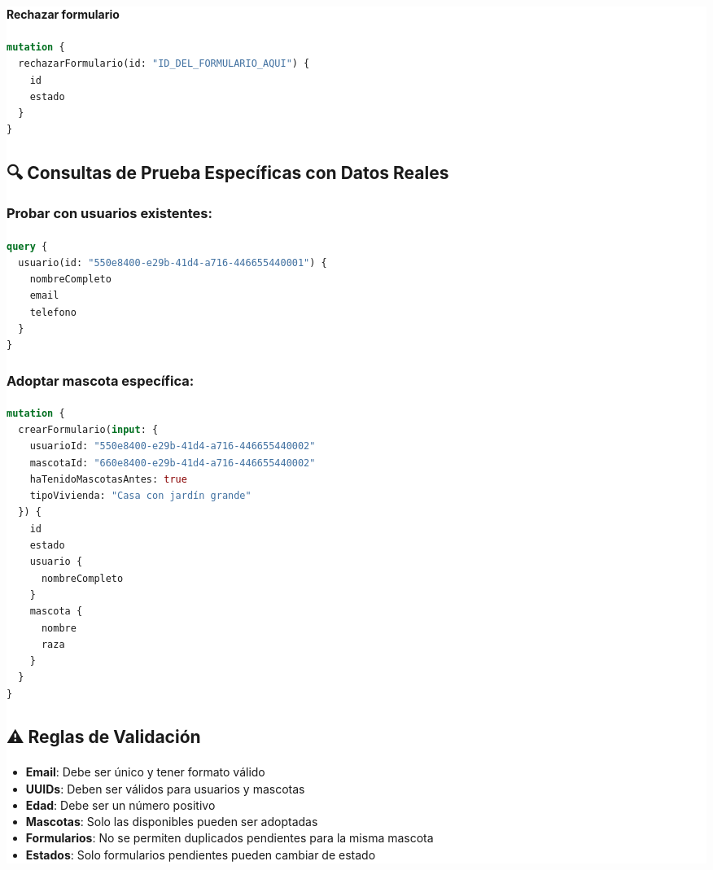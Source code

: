 #### Rechazar formulario
```graphql
mutation {
  rechazarFormulario(id: "ID_DEL_FORMULARIO_AQUI") {
    id
    estado
  }
}
```

## 🔍 **Consultas de Prueba Específicas con Datos Reales**

### Probar con usuarios existentes:
```graphql
query {
  usuario(id: "550e8400-e29b-41d4-a716-446655440001") {
    nombreCompleto
    email
    telefono
  }
}
```

### Adoptar mascota específica:
```graphql
mutation {
  crearFormulario(input: {
    usuarioId: "550e8400-e29b-41d4-a716-446655440002"
    mascotaId: "660e8400-e29b-41d4-a716-446655440002"
    haTenidoMascotasAntes: true
    tipoVivienda: "Casa con jardín grande"
  }) {
    id
    estado
    usuario {
      nombreCompleto
    }
    mascota {
      nombre
      raza
    }
  }
}
```

## ⚠️ **Reglas de Validación**

- **Email**: Debe ser único y tener formato válido
- **UUIDs**: Deben ser válidos para usuarios y mascotas
- **Edad**: Debe ser un número positivo
- **Mascotas**: Solo las disponibles pueden ser adoptadas
- **Formularios**: No se permiten duplicados pendientes para la misma mascota
- **Estados**: Solo formularios pendientes pueden cambiar de estado
